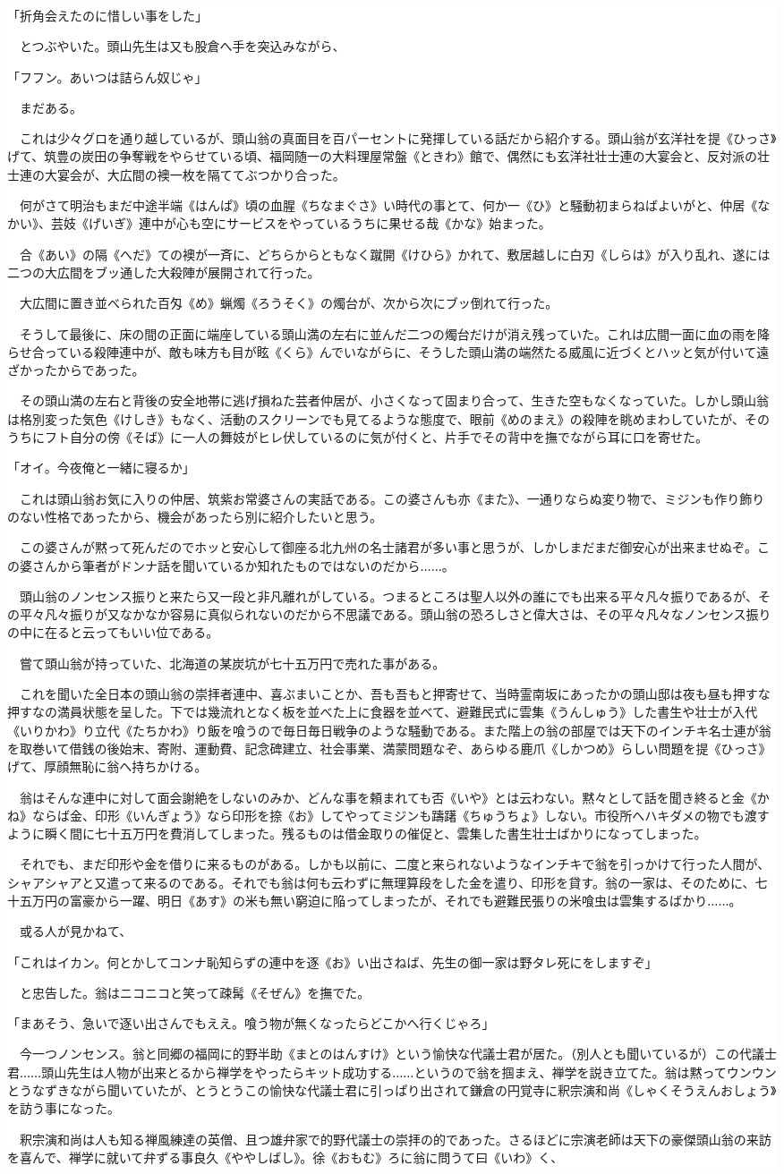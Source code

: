 「折角会えたのに惜しい事をした」

　とつぶやいた。頭山先生は又も股倉へ手を突込みながら、

「フフン。あいつは詰らん奴じゃ」



　まだある。

　これは少々グロを通り越しているが、頭山翁の真面目を百パーセントに発揮している話だから紹介する。頭山翁が玄洋社を提《ひっさ》げて、筑豊の炭田の争奪戦をやらせている頃、福岡随一の大料理屋常盤《ときわ》館で、偶然にも玄洋社壮士連の大宴会と、反対派の壮士連の大宴会が、大広間の襖一枚を隔ててぶつかり合った。

　何がさて明治もまだ中途半端《はんぱ》頃の血腥《ちなまぐさ》い時代の事とて、何か一《ひ》と騒動初まらねばよいがと、仲居《なかい》、芸妓《げいぎ》連中が心も空にサービスをやっているうちに果せる哉《かな》始まった。

　合《あい》の隔《へだ》ての襖が一斉に、どちらからともなく蹴開《けひら》かれて、敷居越しに白刃《しらは》が入り乱れ、遂には二つの大広間をブッ通した大殺陣が展開されて行った。

　大広間に置き並べられた百匁《め》蝋燭《ろうそく》の燭台が、次から次にブッ倒れて行った。

　そうして最後に、床の間の正面に端座している頭山満の左右に並んだ二つの燭台だけが消え残っていた。これは広間一面に血の雨を降らせ合っている殺陣連中が、敵も味方も目が眩《くら》んでいながらに、そうした頭山満の端然たる威風に近づくとハッと気が付いて遠ざかったからであった。

　その頭山満の左右と背後の安全地帯に逃げ損ねた芸者仲居が、小さくなって固まり合って、生きた空もなくなっていた。しかし頭山翁は格別変った気色《けしき》もなく、活動のスクリーンでも見てるような態度で、眼前《めのまえ》の殺陣を眺めまわしていたが、そのうちにフト自分の傍《そば》に一人の舞妓がヒレ伏しているのに気が付くと、片手でその背中を撫でながら耳に口を寄せた。

「オイ。今夜俺と一緒に寝るか」

　これは頭山翁お気に入りの仲居、筑紫お常婆さんの実話である。この婆さんも亦《また》、一通りならぬ変り物で、ミジンも作り飾りのない性格であったから、機会があったら別に紹介したいと思う。

　この婆さんが黙って死んだのでホッと安心して御座る北九州の名士諸君が多い事と思うが、しかしまだまだ御安心が出来ませぬぞ。この婆さんから筆者がドンナ話を聞いているか知れたものではないのだから……。



　頭山翁のノンセンス振りと来たら又一段と非凡離れがしている。つまるところは聖人以外の誰にでも出来る平々凡々振りであるが、その平々凡々振りが又なかなか容易に真似られないのだから不思議である。頭山翁の恐ろしさと偉大さは、その平々凡々なノンセンス振りの中に在ると云ってもいい位である。

　嘗て頭山翁が持っていた、北海道の某炭坑が七十五万円で売れた事がある。

　これを聞いた全日本の頭山翁の崇拝者連中、喜ぶまいことか、吾も吾もと押寄せて、当時霊南坂にあったかの頭山邸は夜も昼も押すな押すなの満員状態を呈した。下では幾流れとなく板を並べた上に食器を並べて、避難民式に雲集《うんしゅう》した書生や壮士が入代《いりかわ》り立代《たちかわ》り飯を喰うので毎日毎日戦争のような騒動である。また階上の翁の部屋では天下のインチキ名士連が翁を取巻いて借銭の後始末、寄附、運動費、記念碑建立、社会事業、満蒙問題なぞ、あらゆる鹿爪《しかつめ》らしい問題を提《ひっさ》げて、厚顔無恥に翁へ持ちかける。

　翁はそんな連中に対して面会謝絶をしないのみか、どんな事を頼まれても否《いや》とは云わない。黙々として話を聞き終ると金《かね》ならば金、印形《いんぎょう》なら印形を捺《お》してやってミジンも躊躇《ちゅうちょ》しない。市役所へハキダメの物でも渡すように瞬く間に七十五万円を費消してしまった。残るものは借金取りの催促と、雲集した書生壮士ばかりになってしまった。

　それでも、まだ印形や金を借りに来るものがある。しかも以前に、二度と来られないようなインチキで翁を引っかけて行った人間が、シャアシャアと又遣って来るのである。それでも翁は何も云わずに無理算段をした金を遣り、印形を貸す。翁の一家は、そのために、七十五万円の富豪から一躍、明日《あす》の米も無い窮迫に陥ってしまったが、それでも避難民張りの米喰虫は雲集するばかり……。

　或る人が見かねて、

「これはイカン。何とかしてコンナ恥知らずの連中を逐《お》い出さねば、先生の御一家は野タレ死にをしますぞ」

　と忠告した。翁はニコニコと笑って疎髯《そぜん》を撫でた。

「まあそう、急いで逐い出さんでもええ。喰う物が無くなったらどこかへ行くじゃろ」



　今一つノンセンス。翁と同郷の福岡に的野半助《まとのはんすけ》という愉快な代議士君が居た。（別人とも聞いているが）この代議士君……頭山先生は人物が出来とるから禅学をやったらキット成功する……というので翁を掴まえ、禅学を説き立てた。翁は黙ってウンウンとうなずきながら聞いていたが、とうとうこの愉快な代議士君に引っぱり出されて鎌倉の円覚寺に釈宗演和尚《しゃくそうえんおしょう》を訪う事になった。

　釈宗演和尚は人も知る禅風練達の英僧、且つ雄弁家で的野代議士の崇拝の的であった。さるほどに宗演老師は天下の豪傑頭山翁の来訪を喜んで、禅学に就いて弁ずる事良久《ややしばし》。徐《おもむ》ろに翁に問うて曰《いわ》く、
